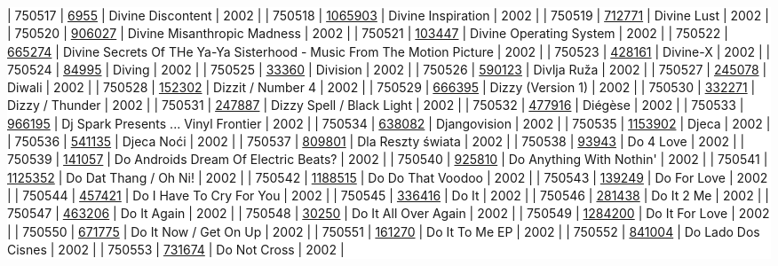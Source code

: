 | 750517 | [6955](https://www.discogs.com/master/6955) | Divine Discontent | 2002 |
| 750518 | [1065903](https://www.discogs.com/master/1065903) | Divine Inspiration | 2002 |
| 750519 | [712771](https://www.discogs.com/master/712771) | Divine Lust | 2002 |
| 750520 | [906027](https://www.discogs.com/master/906027) | Divine Misanthropic Madness | 2002 |
| 750521 | [103447](https://www.discogs.com/master/103447) | Divine Operating System | 2002 |
| 750522 | [665274](https://www.discogs.com/master/665274) | Divine Secrets Of THe Ya-Ya Sisterhood - Music From The Motion Picture | 2002 |
| 750523 | [428161](https://www.discogs.com/master/428161) | Divine-X | 2002 |
| 750524 | [84995](https://www.discogs.com/master/84995) | Diving | 2002 |
| 750525 | [33360](https://www.discogs.com/master/33360) | Division | 2002 |
| 750526 | [590123](https://www.discogs.com/master/590123) | Divlja Ruža | 2002 |
| 750527 | [245078](https://www.discogs.com/master/245078) | Diwali | 2002 |
| 750528 | [152302](https://www.discogs.com/master/152302) | Dizzit / Number 4 | 2002 |
| 750529 | [666395](https://www.discogs.com/master/666395) | Dizzy (Version 1) | 2002 |
| 750530 | [332271](https://www.discogs.com/master/332271) | Dizzy / Thunder | 2002 |
| 750531 | [247887](https://www.discogs.com/master/247887) | Dizzy Spell / Black Light | 2002 |
| 750532 | [477916](https://www.discogs.com/master/477916) | Diégèse | 2002 |
| 750533 | [966195](https://www.discogs.com/master/966195) | Dj Spark Presents ... Vinyl Frontier | 2002 |
| 750534 | [638082](https://www.discogs.com/master/638082) | Djangovision | 2002 |
| 750535 | [1153902](https://www.discogs.com/master/1153902) | Djeca | 2002 |
| 750536 | [541135](https://www.discogs.com/master/541135) | Djeca Noći | 2002 |
| 750537 | [809801](https://www.discogs.com/master/809801) | Dla Reszty świata | 2002 |
| 750538 | [93943](https://www.discogs.com/master/93943) | Do 4 Love | 2002 |
| 750539 | [141057](https://www.discogs.com/master/141057) | Do Androids Dream Of Electric Beats? | 2002 |
| 750540 | [925810](https://www.discogs.com/master/925810) | Do Anything With Nothin' | 2002 |
| 750541 | [1125352](https://www.discogs.com/master/1125352) | Do Dat Thang / Oh Ni! | 2002 |
| 750542 | [1188515](https://www.discogs.com/master/1188515) | Do Do That Voodoo | 2002 |
| 750543 | [139249](https://www.discogs.com/master/139249) | Do For Love | 2002 |
| 750544 | [457421](https://www.discogs.com/master/457421) | Do I Have To Cry For You | 2002 |
| 750545 | [336416](https://www.discogs.com/master/336416) | Do It | 2002 |
| 750546 | [281438](https://www.discogs.com/master/281438) | Do It 2 Me | 2002 |
| 750547 | [463206](https://www.discogs.com/master/463206) | Do It Again | 2002 |
| 750548 | [30250](https://www.discogs.com/master/30250) | Do It All Over Again | 2002 |
| 750549 | [1284200](https://www.discogs.com/master/1284200) | Do It For Love | 2002 |
| 750550 | [671775](https://www.discogs.com/master/671775) | Do It Now / Get On Up | 2002 |
| 750551 | [161270](https://www.discogs.com/master/161270) | Do It To Me EP | 2002 |
| 750552 | [841004](https://www.discogs.com/master/841004) | Do Lado Dos Cisnes | 2002 |
| 750553 | [731674](https://www.discogs.com/master/731674) | Do Not Cross | 2002 |